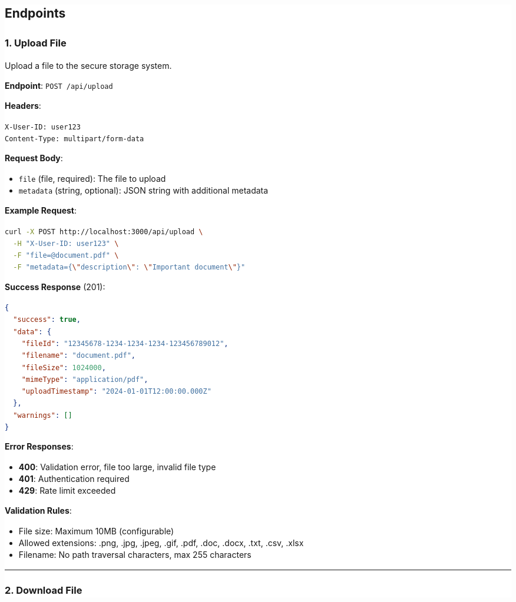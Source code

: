 
## Endpoints

### 1. Upload File

Upload a file to the secure storage system.

**Endpoint**: `POST /api/upload`

**Headers**:
```http
X-User-ID: user123
Content-Type: multipart/form-data
```

**Request Body**:
- `file` (file, required): The file to upload
- `metadata` (string, optional): JSON string with additional metadata

**Example Request**:
```bash
curl -X POST http://localhost:3000/api/upload \
  -H "X-User-ID: user123" \
  -F "file=@document.pdf" \
  -F "metadata={\"description\": \"Important document\"}"
```

**Success Response** (201):
```json
{
  "success": true,
  "data": {
    "fileId": "12345678-1234-1234-1234-123456789012",
    "filename": "document.pdf",
    "fileSize": 1024000,
    "mimeType": "application/pdf",
    "uploadTimestamp": "2024-01-01T12:00:00.000Z"
  },
  "warnings": []
}
```

**Error Responses**:
- **400**: Validation error, file too large, invalid file type
- **401**: Authentication required
- **429**: Rate limit exceeded

**Validation Rules**:
- File size: Maximum 10MB (configurable)
- Allowed extensions: .png, .jpg, .jpeg, .gif, .pdf, .doc, .docx, .txt, .csv, .xlsx
- Filename: No path traversal characters, max 255 characters

---

### 2. Download File
